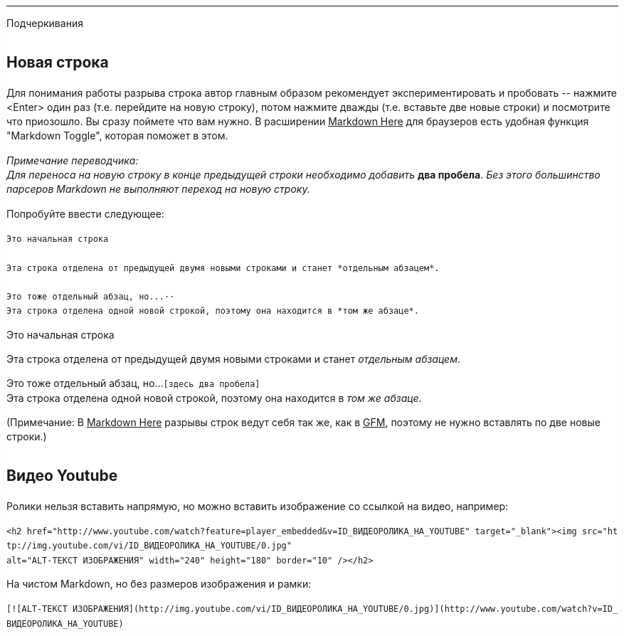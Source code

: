 ___

Подчеркивания

<h2 id="lines">Новая строка</h2>

Для понимания работы разрыва строка автор главным образом рекомендует экспериментировать и пробовать -- нажмите &lt;Enter&gt; один раз (т.е. перейдите на новую строку), потом нажмите дважды (т.е. вставьте две новые строки) и посмотрите что приозошло. Вы сразу поймете что вам нужно. В расширении [Markdown Here](https://github.com/adam-p/markdown-here) для браузеров есть удобная функция "Markdown Toggle", которая поможет в этом.

*Примечание переводчика:*  
*Для переноса на новую строку в конце предыдущей строки необходимо добавить* **два пробела**. *Без этого большинство парсеров Markdown не выполняют переход на новую строку.*

Попробуйте ввести следующее:

```
Это начальная строка

Эта строка отделена от предыдущей двумя новыми строками и станет *отдельным абзацем*.

Это тоже отдельный абзац, но...⋅⋅
Эта строка отделена одной новой строкой, поэтому она находится в *том же абзаце*.
```

Это начальная строка

Эта строка отделена от предыдущей двумя новыми строками и станет *отдельным абзацем*.

Это тоже отдельный абзац, но...`[здесь два пробела]`  
Эта строка отделена одной новой строкой, поэтому она находится в *том же абзаце*.  

(Примечание: В [Markdown Here](https://github.com/adam-p/markdown-here) разрывы строк ведут себя так же, как в [GFM](https://help.github.com/articles/github-flavored-markdown), поэтому не нужно вставлять по две новые строки.)

<h2 id="videos">Видео Youtube</h2>

Ролики нельзя вставить напрямую, но можно вставить изображение со ссылкой на видео, например:

```no-highlight
<h2 href="http://www.youtube.com/watch?feature=player_embedded&v=ID_ВИДЕОРОЛИКА_НА_YOUTUBE" target="_blank"><img src="http://img.youtube.com/vi/ID_ВИДЕОРОЛИКА_НА_YOUTUBE/0.jpg" 
alt="ALT-ТЕКСТ ИЗОБРАЖЕНИЯ" width="240" height="180" border="10" /></h2>
```

На чистом Markdown, но без размеров изображения и рамки:

```no-highlight
[![ALT-ТЕКСТ ИЗОБРАЖЕНИЯ](http://img.youtube.com/vi/ID_ВИДЕОРОЛИКА_НА_YOUTUBE/0.jpg)](http://www.youtube.com/watch?v=ID_ВИДЕОРОЛИКА_НА_YOUTUBE)
```

[произвольный регистронезависимый текст]: https://www.mozilla.org
[1]: http://slashdot.org
[текст ссылки]: http://www.reddit.com
[Произвольный регистронезависимый текст]: https://www.mozilla.org
[1]: http://slashdot.org
[текст ссылки]: http://www.reddit.com
[logo]: https://github.com/adam-p/markdown-here/raw/master/src/common/images/icon48.png "Текст заголовка логотипа 2"
[logo]: https://github.com/adam-p/markdown-here/raw/master/src/common/images/icon48.png "Текст заголовка логотипа 2"